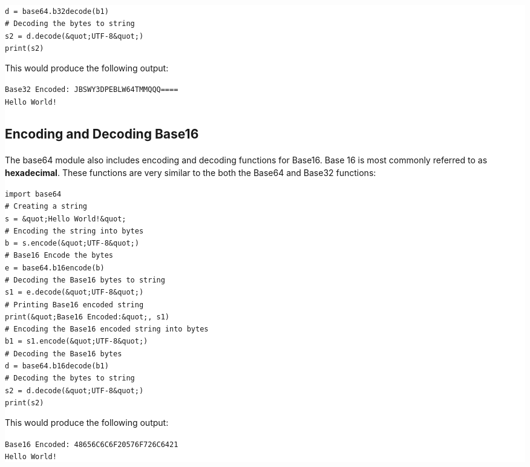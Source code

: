 ```
d = base64.b32decode(b1)
# Decoding the bytes to string
s2 = d.decode(&quot;UTF-8&quot;)
print(s2)

```

This would produce the following output:

```
Base32 Encoded: JBSWY3DPEBLW64TMMQQQ====
Hello World!

```



## Encoding and Decoding Base16


The base64 module also includes encoding and decoding functions for Base16. Base 16 is most commonly referred to as **hexadecimal**. These functions are very similar to the both the Base64 and Base32 functions:

```
import base64
# Creating a string
s = &quot;Hello World!&quot;
# Encoding the string into bytes
b = s.encode(&quot;UTF-8&quot;)
# Base16 Encode the bytes
e = base64.b16encode(b)
# Decoding the Base16 bytes to string
s1 = e.decode(&quot;UTF-8&quot;)
# Printing Base16 encoded string
print(&quot;Base16 Encoded:&quot;, s1)
# Encoding the Base16 encoded string into bytes
b1 = s1.encode(&quot;UTF-8&quot;)
# Decoding the Base16 bytes
d = base64.b16decode(b1)
# Decoding the bytes to string
s2 = d.decode(&quot;UTF-8&quot;)
print(s2)

```

This would produce the following output:

```
Base16 Encoded: 48656C6C6F20576F726C6421
Hello World!

```


